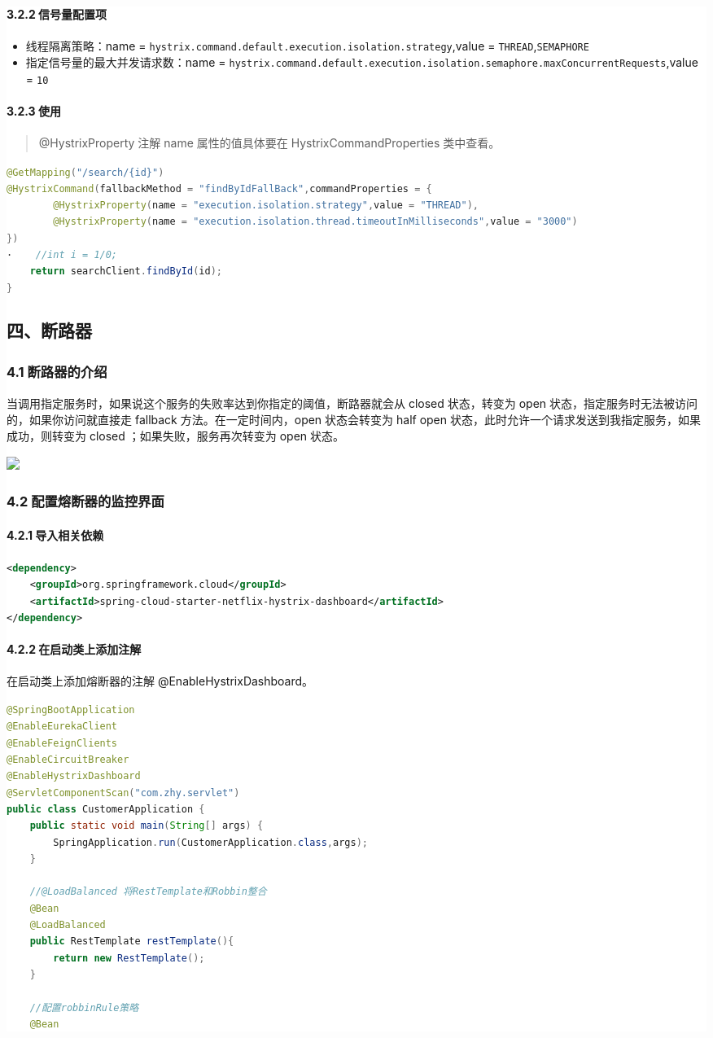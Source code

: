 #### 3.2.2 信号量配置项

- 线程隔离策略：name = `hystrix.command.default.execution.isolation.strategy`,value = `THREAD`,`SEMAPHORE`
- 指定信号量的最大并发请求数：name = `hystrix.command.default.execution.isolation.semaphore.maxConcurrentRequests`,value = `10`

#### 3.2.3 使用

> @HystrixProperty 注解 name 属性的值具体要在 HystrixCommandProperties 类中查看。

```java
@GetMapping("/search/{id}")
@HystrixCommand(fallbackMethod = "findByIdFallBack",commandProperties = {
        @HystrixProperty(name = "execution.isolation.strategy",value = "THREAD"),
        @HystrixProperty(name = "execution.isolation.thread.timeoutInMilliseconds",value = "3000")
})
·    //int i = 1/0;
    return searchClient.findById(id);
}
```

## 四、断路器

### 4.1 断路器的介绍

当调用指定服务时，如果说这个服务的失败率达到你指定的阈值，断路器就会从 closed 状态，转变为 open 状态，指定服务时无法被访问的，如果你访问就直接走 fallback 方法。在一定时间内，open 状态会转变为 half open 状态，此时允许一个请求发送到我指定服务，如果成功，则转变为 closed ；如果失败，服务再次转变为 open 状态。

![](http://qiniu.zhouhongyin.top/2022/06/14/1655221995-image-20201111181650929.png)

### 4.2 配置熔断器的监控界面

#### 4.2.1 导入相关依赖

```xml
<dependency>
    <groupId>org.springframework.cloud</groupId>
    <artifactId>spring-cloud-starter-netflix-hystrix-dashboard</artifactId>
</dependency>
```

#### 4.2.2 在启动类上添加注解

在启动类上添加熔断器的注解 @EnableHystrixDashboard。

```java
@SpringBootApplication
@EnableEurekaClient
@EnableFeignClients
@EnableCircuitBreaker
@EnableHystrixDashboard
@ServletComponentScan("com.zhy.servlet")
public class CustomerApplication {
    public static void main(String[] args) {
        SpringApplication.run(CustomerApplication.class,args);
    }

    //@LoadBalanced 将RestTemplate和Robbin整合
    @Bean
    @LoadBalanced
    public RestTemplate restTemplate(){
        return new RestTemplate();
    }

    //配置robbinRule策略
    @Bean
```